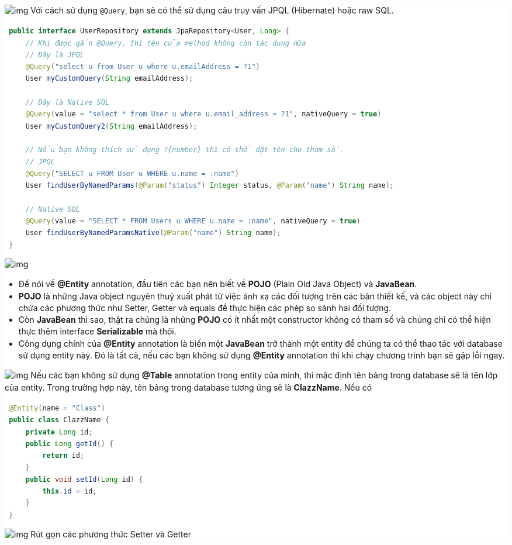 ![img](https://img.shields.io/badge/@Query-silver?style=for-the-badge)  Với cách sử dụng `@Query`, bạn sẽ có thể sử dụng câu truy vấn JPQL (Hibernate) hoặc raw SQL.

```java
 public interface UserRepository extends JpaRepository<User, Long> {
     // Khi được gắn @Query, thì tên của method không còn tác dụng nữa
     // Đây là JPQL
     @Query("select u from User u where u.emailAddress = ?1")
     User myCustomQuery(String emailAddress);
 
     // Đây là Native SQL
     @Query(value = "select * from User u where u.email_address = ?1", nativeQuery = true)
     User myCustomQuery2(String emailAddress);
   
     // Nếu bạn không thích sử dụng ?{number} thì có thể đặt tên cho tham số.
     // JPQL
     @Query("SELECT u FROM User u WHERE u.name = :name")
     User findUserByNamedParams(@Param("status") Integer status, @Param("name") String name);
 
     // Native SQL
     @Query(value = "SELECT * FROM Users u WHERE u.name = :name", nativeQuery = true)
     User findUserByNamedParamsNative(@Param("name") String name);
 }
```

![img](https://img.shields.io/badge/@Entity-silver?style=for-the-badge) 

- Để nói về **@Entity** annotation, đầu tiên các bạn nên biết về **POJO** (Plain Old Java Object) và **JavaBean**. 
- **POJO** là những Java object nguyên thuỷ xuất phát từ việc ánh xạ các đối tượng trên các bản thiết kế, và các object này chỉ chứa các phương thức như Setter, Getter và equals để thực hiện các phép so sánh hai đối tượng. 
- Còn **JavaBean** thì sao, thật ra chúng là những **POJO** có ít nhất một constructor không có tham số và chúng chỉ có thể hiện thực thêm interface **Serializable** mà thôi.
- Công dụng chính của **@Entity** annotation là biến một **JavaBean** trở thành một entity để chúng ta có thể thao tác với database sử dụng entity này. Đó là tất cả, nếu các bạn không sử dụng **@Entity** annotation thì khi chạy chương trình bạn sẽ gặp lỗi ngay.

![img](https://img.shields.io/badge/@Table-silver?style=for-the-badge) Nếu các bạn không sử dụng **@Table** annotation trong entity của mình, thì mặc định tên bảng trong database sẽ là tên lớp của entity. Trong trường hợp này, tên bảng trong database tương ứng sẽ là **ClazzName**. Nếu có 

```java
 @Entity(name = "Class")
 public class ClazzName {
     private Long id;
     public Long getId() {
         return id;
     }
     public void setId(Long id) {
         this.id = id;
     }
 }
```

![img](https://img.shields.io/badge/@Data-silver?style=for-the-badge)  Rút gọn các phương thức Setter và Getter
